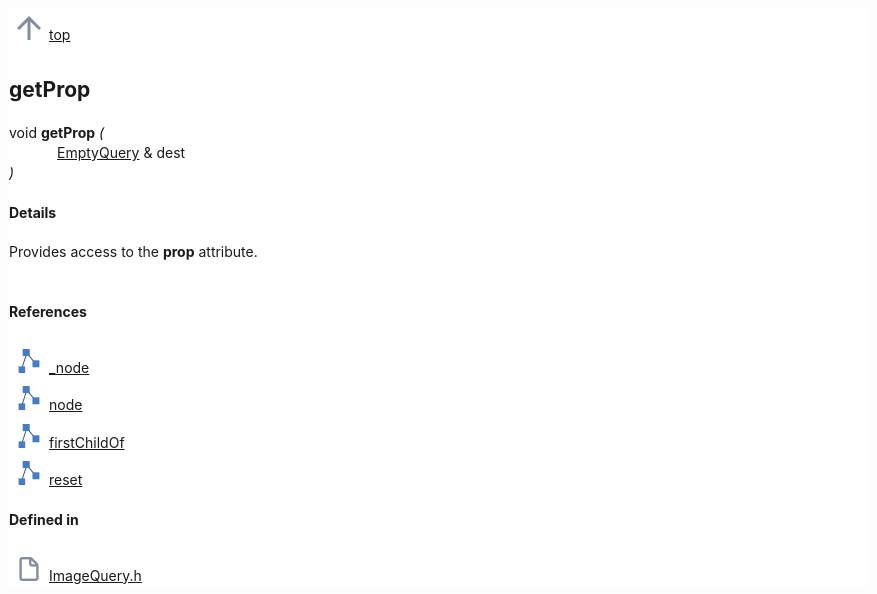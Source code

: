 <span class="icon-list-item"><a href="#imagequery" class="icon-list-item"><img src="../images/jumpToTop.svg" class="icon-list-item"/><span class="icon-list-item">top</span>
</a>
</span>
<br/>
<a id="getprop"></a>
<h2>getProp</h2>
<span class="inline-text">void</span>
<span class="bold-text"><b>getProp</b></span>
<span class="italic-text"><i>(</i></span>
<div class="paragraph">
<span class="paragraph"><img src="../images/horSpace24px.svg"/><a href="classMdDox_1_1Doxygen_1_1EmptyQuery.md#emptyquery">EmptyQuery</a>
<span class="inline-text"> &amp;</span>
<span class="inline-text">dest</span>
</span>
</div>
<span class="italic-text"><i>)</i></span>
<a id="details"></a>
<h4>Details</h4>
<span class="inline-text">Provides access to the </span>
<span class="bold-text"><b>prop</b></span>
<span class="inline-text"> attribute. </span>
<br/>
<br/>
<a id="references"></a>
<h4>References</h4>
<div class="paragraph">
<span class="paragraph"><img src="../images/class.svg"/><a href="classMdDox_1_1Doxygen_1_1Query.md#_node">_node</a>
</span>
</div>
<div class="paragraph">
<span class="paragraph"><img src="../images/class.svg"/><a href="classMdDox_1_1Doxygen_1_1Query.md#node">node</a>
</span>
</div>
<div class="paragraph">
<span class="paragraph"><img src="../images/class.svg"/><a href="classMdDox_1_1Xml_1_1Node.md#firstchildof">firstChildOf</a>
</span>
</div>
<div class="paragraph">
<span class="paragraph"><img src="../images/class.svg"/><a href="classMdDox_1_1Doxygen_1_1Query.md#reset">reset</a>
</span>
</div>
<a id="defined-in"></a>
<h4>Defined in</h4>
<span class="icon-list-item"><a href="https://github.com/CharlesCarley/MdDox/blob/master/Tools/Doxygen/ImageQuery.h#L307" class="icon-list-item"><img src="../images/file.svg" class="icon-list-item"/><span class="icon-list-item">ImageQuery.h</span>
</a>
</span>
<br/>